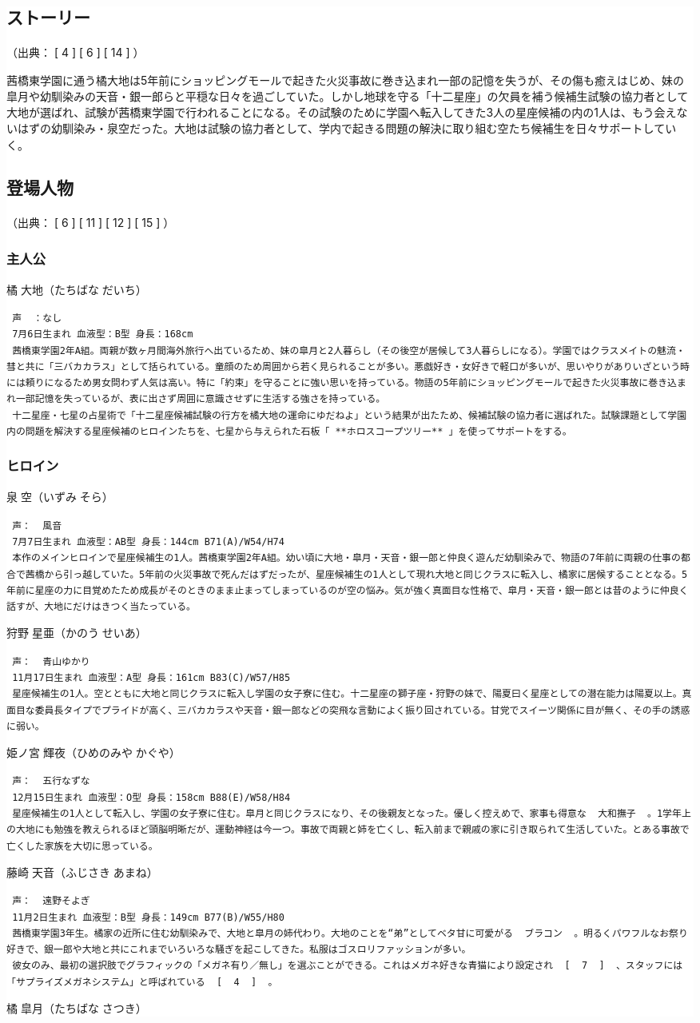 ##  ストーリー



（出典：  [  4  ]  [  6  ]  [  14  ]  ）

茜橋東学園に通う橘大地は5年前にショッピングモールで起きた火災事故に巻き込まれ一部の記憶を失うが、その傷も癒えはじめ、妹の皐月や幼馴染みの天音・銀一郎らと平穏な日々を過ごしていた。しかし地球を守る「十二星座」の欠員を補う候補生試験の協力者として大地が選ばれ、試験が茜橋東学園で行われることになる。その試験のために学園へ転入してきた3人の星座候補の内の1人は、もう会えないはずの幼馴染み・泉空だった。大地は試験の協力者として、学内で起きる問題の解決に取り組む空たち候補生を日々サポートしていく。

##  登場人物



（出典：  [  6  ]  [  11  ]  [  12  ]  [  15  ]  ）

###  主人公



橘 大地（たちばな だいち）

     声  ：なし 
     7月6日生まれ 血液型：B型 身長：168cm 
     茜橋東学園2年A組。両親が数ヶ月間海外旅行へ出ているため、妹の皐月と2人暮らし（その後空が居候して3人暮らしになる）。学園ではクラスメイトの魅流・彗と共に「三バカカラス」として括られている。童顔のため周囲から若く見られることが多い。悪戯好き・女好きで軽口が多いが、思いやりがありいざという時には頼りになるため男女問わず人気は高い。特に「約束」を守ることに強い思いを持っている。物語の5年前にショッピングモールで起きた火災事故に巻き込まれ一部記憶を失っているが、表に出さず周囲に意識させずに生活する強さを持っている。 
     十二星座・七星の占星術で「十二星座候補試験の行方を橘大地の運命にゆだねよ」という結果が出たため、候補試験の協力者に選ばれた。試験課題として学園内の問題を解決する星座候補のヒロインたちを、七星から与えられた石板「 **ホロスコープツリー** 」を使ってサポートをする。 

###  ヒロイン



泉 空（いずみ そら）

     声：  風音 
     7月7日生まれ 血液型：AB型 身長：144cm B71(A)/W54/H74 
     本作のメインヒロインで星座候補生の1人。茜橋東学園2年A組。幼い頃に大地・皐月・天音・銀一郎と仲良く遊んだ幼馴染みで、物語の7年前に両親の仕事の都合で茜橋から引っ越していた。5年前の火災事故で死んだはずだったが、星座候補生の1人として現れ大地と同じクラスに転入し、橘家に居候することとなる。5年前に星座の力に目覚めたため成長がそのときのまま止まってしまっているのが空の悩み。気が強く真面目な性格で、皐月・天音・銀一郎とは昔のように仲良く話すが、大地にだけはきつく当たっている。 
狩野 星亜（かのう せいあ）

     声：  青山ゆかり 
     11月17日生まれ 血液型：A型 身長：161cm B83(C)/W57/H85 
     星座候補生の1人。空とともに大地と同じクラスに転入し学園の女子寮に住む。十二星座の獅子座・狩野の妹で、陽夏曰く星座としての潜在能力は陽夏以上。真面目な委員長タイプでプライドが高く、三バカカラスや天音・銀一郎などの突飛な言動によく振り回されている。甘党でスイーツ関係に目が無く、その手の誘惑に弱い。 
姫ノ宮 輝夜（ひめのみや かぐや）

     声：  五行なずな 
     12月15日生まれ 血液型：O型 身長：158cm B88(E)/W58/H84 
     星座候補生の1人として転入し、学園の女子寮に住む。皐月と同じクラスになり、その後親友となった。優しく控えめで、家事も得意な  大和撫子  。1学年上の大地にも勉強を教えられるほど頭脳明晰だが、運動神経は今一つ。事故で両親と姉を亡くし、転入前まで親戚の家に引き取られて生活していた。とある事故で亡くした家族を大切に思っている。 
藤崎 天音（ふじさき あまね）

     声：  遠野そよぎ 
     11月2日生まれ 血液型：B型 身長：149cm B77(B)/W55/H80 
     茜橋東学園3年生。橘家の近所に住む幼馴染みで、大地と皐月の姉代わり。大地のことを“弟”としてベタ甘に可愛がる  ブラコン  。明るくパワフルなお祭り好きで、銀一郎や大地と共にこれまでいろいろな騒ぎを起こしてきた。私服はゴスロリファッションが多い。 
     彼女のみ、最初の選択肢でグラフィックの「メガネ有り／無し」を選ぶことができる。これはメガネ好きな青猫により設定され  [  7  ]  、スタッフには「サプライズメガネシステム」と呼ばれている  [  4  ]  。 
橘 皐月（たちばな さつき）
